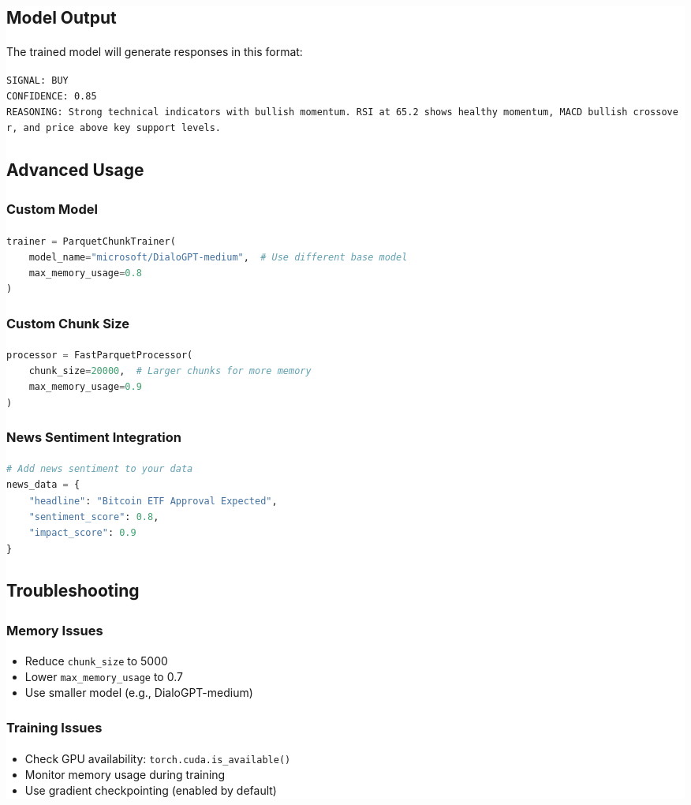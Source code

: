 ## Model Output

The trained model will generate responses in this format:

```
SIGNAL: BUY
CONFIDENCE: 0.85
REASONING: Strong technical indicators with bullish momentum. RSI at 65.2 shows healthy momentum, MACD bullish crossover, and price above key support levels.
```

## Advanced Usage

### Custom Model

```python
trainer = ParquetChunkTrainer(
    model_name="microsoft/DialoGPT-medium",  # Use different base model
    max_memory_usage=0.8
)
```

### Custom Chunk Size

```python
processor = FastParquetProcessor(
    chunk_size=20000,  # Larger chunks for more memory
    max_memory_usage=0.9
)
```

### News Sentiment Integration

```python
# Add news sentiment to your data
news_data = {
    "headline": "Bitcoin ETF Approval Expected",
    "sentiment_score": 0.8,
    "impact_score": 0.9
}
```

## Troubleshooting

### Memory Issues
- Reduce `chunk_size` to 5000
- Lower `max_memory_usage` to 0.7
- Use smaller model (e.g., DialoGPT-medium)

### Training Issues
- Check GPU availability: `torch.cuda.is_available()`
- Monitor memory usage during training
- Use gradient checkpointing (enabled by default)
